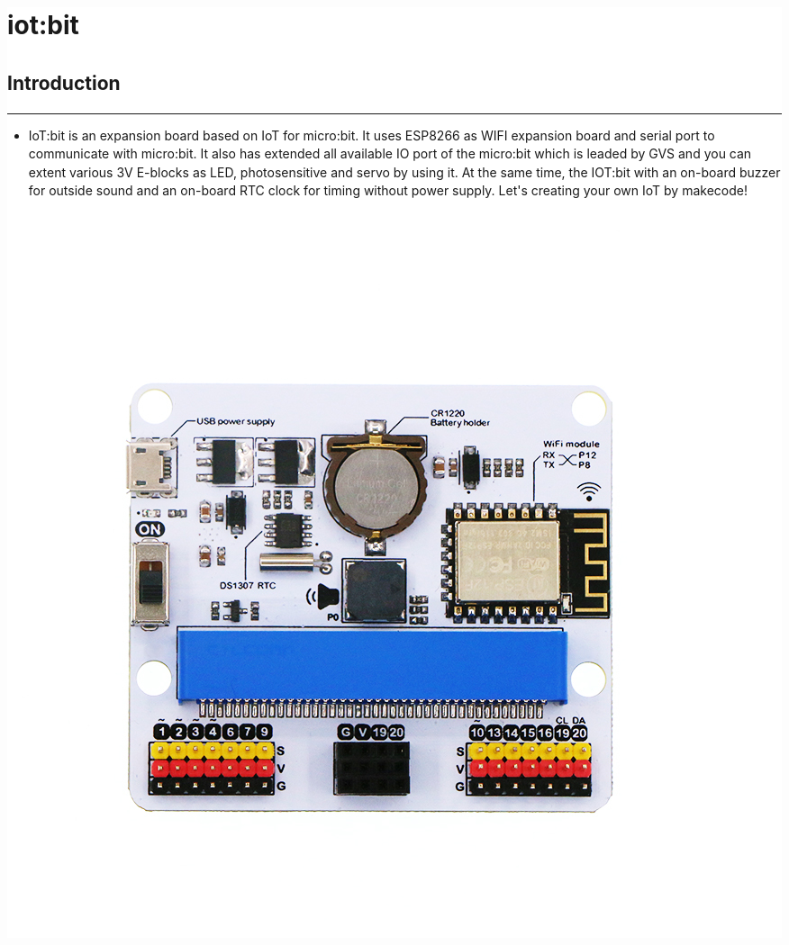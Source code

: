 # iot:bit

## Introduction
---

- IoT:bit is an expansion board based on IoT for micro:bit. It uses ESP8266 as WIFI expansion board and serial port to communicate with micro:bit. It also has extended all available IO port of the micro:bit which is leaded by GVS and you can extent various 3V E-blocks as LED, photosensitive and servo by using it. At the same time, the IOT:bit with an on-board buzzer for outside sound and an on-board RTC clock for timing without power supply. Let's creating your own IoT by makecode!

 ![](./images/NGKCsKq.jpg)
